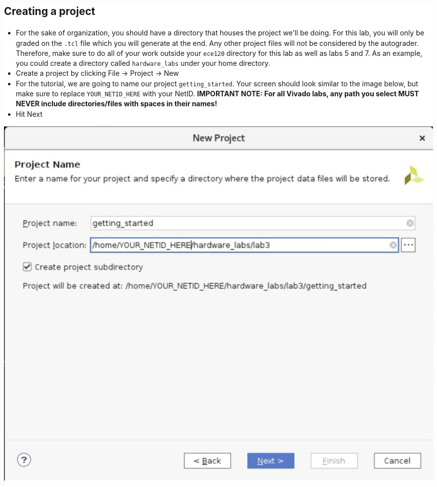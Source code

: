 ## Creating a project
- For the sake of organization, you should have a directory that houses the project we'll be doing. For this lab, you will only be graded on the `.tcl` file which you will generate at the end. Any other project files will not be considered by the autograder. Therefore, make sure to do all of your work outside your `ece120` directory for this lab as well as labs 5 and 7. As an example, you could create a directory called `hardware_labs` under your home directory.
- Create a project by clicking File -> Project -> New
- For the tutorial, we are going to name our project `getting_started`. Your screen should look similar to the image below,
but make sure to replace `YOUR_NETID_HERE` with your NetID. <b> IMPORTANT NOTE: For all Vivado labs, any path you select MUST NEVER include directories/files with spaces in their names! </b>
- Hit Next

![](./img/create_proj.png)
